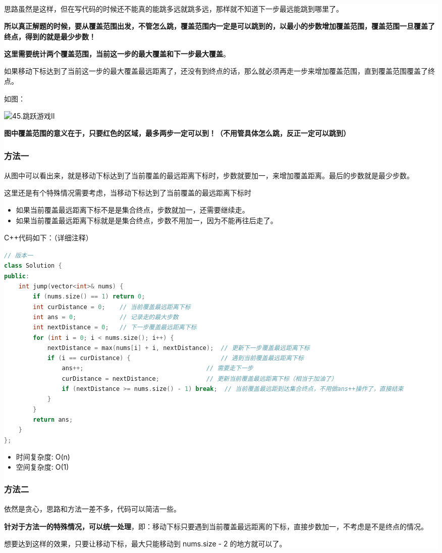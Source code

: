 思路虽然是这样，但在写代码的时候还不能真的能跳多远就跳多远，那样就不知道下一步最远能跳到哪里了。

**所以真正解题的时候，要从覆盖范围出发，不管怎么跳，覆盖范围内一定是可以跳到的，以最小的步数增加覆盖范围，覆盖范围一旦覆盖了终点，得到的就是最少步数！**

**这里需要统计两个覆盖范围，当前这一步的最大覆盖和下一步最大覆盖**。

如果移动下标达到了当前这一步的最大覆盖最远距离了，还没有到终点的话，那么就必须再走一步来增加覆盖范围，直到覆盖范围覆盖了终点。

如图：

![45.跳跃游戏II](https://code-thinking-1253855093.file.myqcloud.com/pics/20201201232309103.png)

**图中覆盖范围的意义在于，只要红色的区域，最多两步一定可以到！（不用管具体怎么跳，反正一定可以跳到）**

### 方法一

从图中可以看出来，就是移动下标达到了当前覆盖的最远距离下标时，步数就要加一，来增加覆盖距离。最后的步数就是最少步数。

这里还是有个特殊情况需要考虑，当移动下标达到了当前覆盖的最远距离下标时

- 如果当前覆盖最远距离下标不是是集合终点，步数就加一，还需要继续走。
- 如果当前覆盖最远距离下标就是是集合终点，步数不用加一，因为不能再往后走了。

C++代码如下：（详细注释）

```CPP
// 版本一
class Solution {
public:
    int jump(vector<int>& nums) {
        if (nums.size() == 1) return 0;
        int curDistance = 0;    // 当前覆盖最远距离下标
        int ans = 0;            // 记录走的最大步数
        int nextDistance = 0;   // 下一步覆盖最远距离下标
        for (int i = 0; i < nums.size(); i++) {
            nextDistance = max(nums[i] + i, nextDistance);  // 更新下一步覆盖最远距离下标
            if (i == curDistance) {                         // 遇到当前覆盖最远距离下标
                ans++;                                  // 需要走下一步
                curDistance = nextDistance;             // 更新当前覆盖最远距离下标（相当于加油了）
                if (nextDistance >= nums.size() - 1) break;  // 当前覆盖最远距到达集合终点，不用做ans++操作了，直接结束
            }
        }
        return ans;
    }
};
```

* 时间复杂度: O(n)
* 空间复杂度: O(1)


### 方法二

依然是贪心，思路和方法一差不多，代码可以简洁一些。

**针对于方法一的特殊情况，可以统一处理**，即：移动下标只要遇到当前覆盖最远距离的下标，直接步数加一，不考虑是不是终点的情况。

想要达到这样的效果，只要让移动下标，最大只能移动到 nums.size - 2 的地方就可以了。
